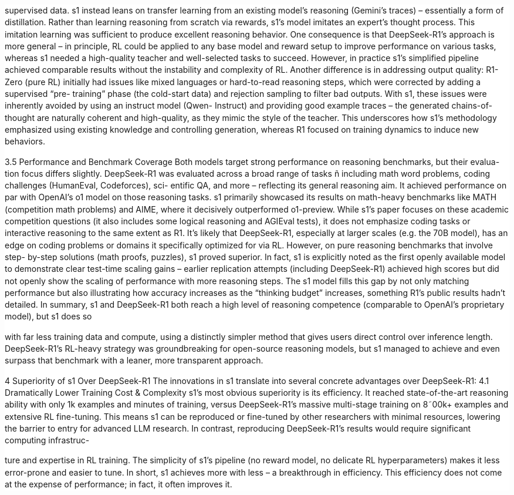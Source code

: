 supervised data. s1 instead leans on transfer learning from an existing model’s reasoning (Gemini’s traces) – essentially a form of distillation. Rather than learning reasoning from scratch via rewards, s1’s model imitates an expert’s thought process. This imitation learning was sufficient to produce excellent reasoning behavior. One consequence is that DeepSeek-R1’s approach is more general – in principle, RL could be applied to any base model and reward setup to improve performance on various tasks, whereas s1 needed a high-quality teacher and well-selected tasks to succeed. However, in practice s1’s simplified pipeline achieved comparable results without the instability and complexity of RL. Another difference is in addressing output quality: R1-Zero (pure RL) initially had issues like mixed languages or hard-to-read reasoning steps, which were corrected by adding a supervised “pre- training” phase (the cold-start data) and rejection sampling to filter bad outputs. With s1, these issues were inherently avoided by using an instruct model (Qwen- Instruct) and providing good example traces – the generated chains-of-thought are naturally coherent and high-quality, as they mimic the style of the teacher. This underscores how s1’s methodology emphasized using existing knowledge and controlling generation, whereas R1 focused on training dynamics to induce new behaviors.

3.5	Performance and Benchmark Coverage
Both models target strong performance on reasoning benchmarks, but their evalua- tion focus differs slightly. DeepSeek-R1 was evaluated across a broad range of tasks
ñ	including math word problems, coding challenges (HumanEval, Codeforces), sci- entific QA, and more – reflecting its general reasoning aim. It achieved performance on par with OpenAI’s o1 model on those reasoning tasks. s1 primarily showcased its results on math-heavy benchmarks like MATH (competition math problems) and AIME, where it decisively outperformed o1-preview. While s1’s paper focuses on these academic competition questions (it also includes some logical reasoning and AGIEval  tests),  it does not emphasize coding tasks or interactive reasoning    to the same extent as R1. It’s likely that DeepSeek-R1, especially at larger scales (e.g. the 70B model), has an edge on coding problems or domains it specifically optimized for via RL. However, on pure reasoning benchmarks that involve step- by-step solutions (math proofs, puzzles), s1 proved superior. In fact, s1 is explicitly noted as the first openly available model to demonstrate clear test-time scaling gains – earlier replication attempts (including DeepSeek-R1) achieved high scores but did not openly show the scaling of performance with more  reasoning steps.  The s1 model fills this gap by not only matching performance but also illustrating how accuracy increases as the “thinking budget” increases, something R1’s public results hadn’t detailed. In summary, s1 and DeepSeek-R1 both reach a high level of reasoning competence (comparable to OpenAI’s proprietary model), but s1 does so
 



with far less training data and compute, using a distinctly simpler method that gives users direct control over inference length. DeepSeek-R1’s RL-heavy strategy was groundbreaking for open-source reasoning models, but s1 managed to achieve and even surpass that benchmark with a leaner, more transparent approach.

4	Superiority of s1 Over DeepSeek-R1
The innovations in s1 translate into several concrete advantages over DeepSeek-R1:
4.1	Dramatically Lower Training Cost & Complexity
s1’s most obvious superiority is its efficiency. It reached state-of-the-art reasoning ability with only 1k examples and minutes of training, versus DeepSeek-R1’s massive multi-stage training on 8˜00k+ examples and extensive RL fine-tuning. This means s1 can be reproduced or fine-tuned by other researchers with minimal resources, lowering the barrier to entry for advanced LLM research. In contrast, reproducing DeepSeek-R1’s results would require significant computing infrastruc-
 



ture and expertise in RL training. The simplicity of s1’s pipeline (no reward model, no delicate RL hyperparameters) makes it less error-prone and easier to tune. In short, s1 achieves more with less – a breakthrough in efficiency. This efficiency does not come at the expense of performance; in fact, it often improves it.
